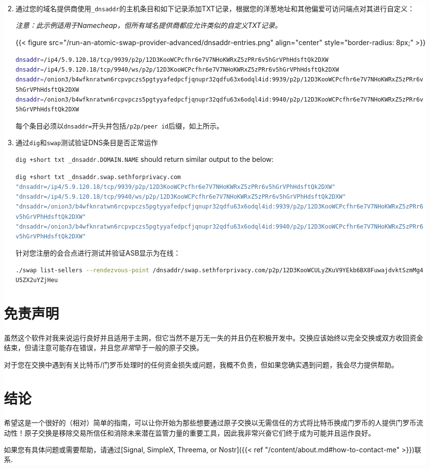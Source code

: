 2. 通过您的域名提供商使用`_dnsaddr`的主机条目和如下记录添加TXT记录，根据您的洋葱地址和其他偏爱可访问端点对其进行自定义：

    *注意：此示例适用于Namecheap，但所有域名提供商都应允许类似的自定义TXT记录。*

    {{< figure src="/run-an-atomic-swap-provider-advanced/dnsaddr-entries.png" align="center" style="border-radius: 8px;" >}}

    ```bash
    dnsaddr=/ip4/5.9.120.18/tcp/9939/p2p/12D3KooWCPcfhr6e7V7NHoKWRxZ5zPRr6v5hGrVPhHdsftQk2DXW
    dnsaddr=/ip4/5.9.120.18/tcp/9940/ws/p2p/12D3KooWCPcfhr6e7V7NHoKWRxZ5zPRr6v5hGrVPhHdsftQk2DXW
    dnsaddr=/onion3/b4wfknratwn6rcpvpczs5pgtyyafedpcfjqnupr32qdfu63x6odql4id:9939/p2p/12D3KooWCPcfhr6e7V7NHoKWRxZ5zPRr6v5hGrVPhHdsftQk2DXW
    dnsaddr=/onion3/b4wfknratwn6rcpvpczs5pgtyyafedpcfjqnupr32qdfu63x6odql4id:9940/p2p/12D3KooWCPcfhr6e7V7NHoKWRxZ5zPRr6v5hGrVPhHdsftQk2DXW
    ```

    每个条目必须以`dnsaddr=`开头并包括`/p2p/peer id`后缀，如上所示。

3. 通过`dig`和`swap`测试验证DNS条目是否正常运作

    `dig +short txt _dnsaddr.DOMAIN.NAME` should return similar output to the below:

    ```bash
    dig +short txt _dnsaddr.swap.sethforprivacy.com
    "dnsaddr=/ip4/5.9.120.18/tcp/9939/p2p/12D3KooWCPcfhr6e7V7NHoKWRxZ5zPRr6v5hGrVPhHdsftQk2DXW"
    "dnsaddr=/ip4/5.9.120.18/tcp/9940/ws/p2p/12D3KooWCPcfhr6e7V7NHoKWRxZ5zPRr6v5hGrVPhHdsftQk2DXW"
    "dnsaddr=/onion3/b4wfknratwn6rcpvpczs5pgtyyafedpcfjqnupr32qdfu63x6odql4id:9939/p2p/12D3KooWCPcfhr6e7V7NHoKWRxZ5zPRr6v5hGrVPhHdsftQk2DXW"
    "dnsaddr=/onion3/b4wfknratwn6rcpvpczs5pgtyyafedpcfjqnupr32qdfu63x6odql4id:9940/p2p/12D3KooWCPcfhr6e7V7NHoKWRxZ5zPRr6v5hGrVPhHdsftQk2DXW"
    ```

    针对您注册的会合点进行测试并验证ASB显示为在线：

    ```bash
    ./swap list-sellers --rendezvous-point /dnsaddr/swap.sethforprivacy.com/p2p/12D3KooWCULyZKuV9YEkb6BX8FuwajdvktSzmMg4U5ZX2uYZjHeu
    ```

# 免责声明

虽然这个软件对我来说运行良好并且适用于主网，但它当然不是万无一失的并且仍在积极开发中。交换应该始终以完全交换或双方收回资金结束，但请注意可能存在错误，并且您*非常*早于一般的原子交换。

对于您在交换中遇到有关比特币/门罗币处理时的任何资金损失或问题，我概不负责，但如果您确实遇到问题，我会尽力提供帮助。

# 结论

希望这是一个很好的（相对）简单的指南，可以让你开始为那些想要通过原子交换以无需信任的方式将比特币换成门罗币的人提供门罗币流动性！原子交换是移除交易所信任和消除未来潜在监管力量的重要工具，因此我非常兴奋它们终于成为可能并且运作良好。

如果您有具体问题或需要帮助，请通过[Signal, SimpleX, Threema, or Nostr]({{< ref "/content/about.md#how-to-contact-me" >}})联系.
